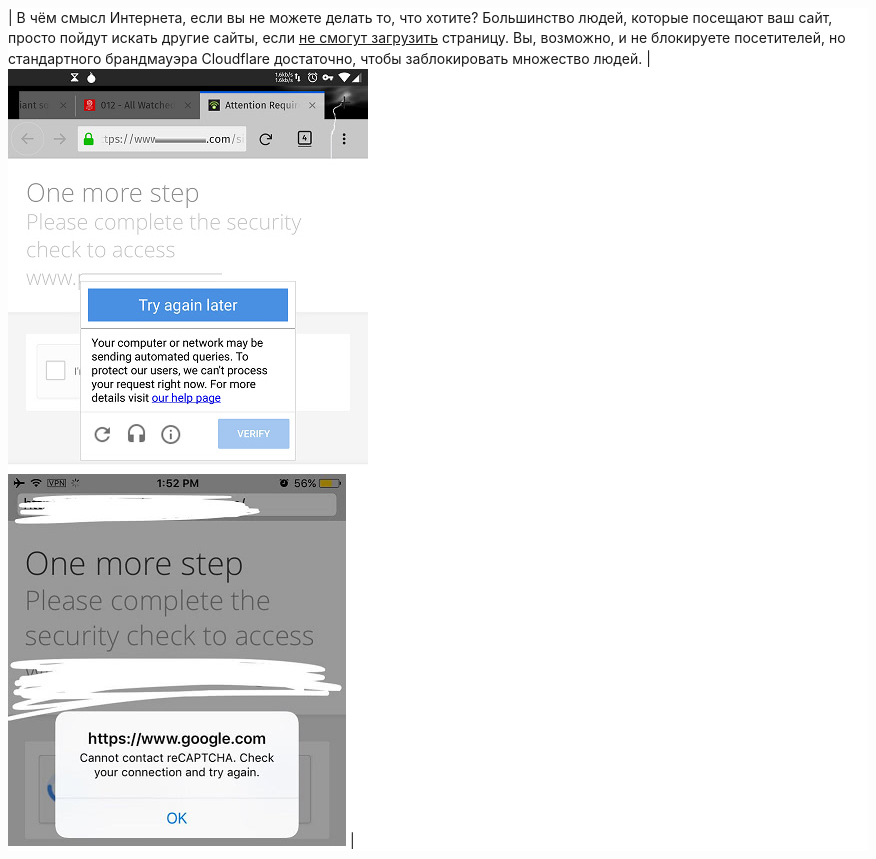 |  В чём смысл Интернета, если вы не можете делать то, что хотите? Большинство людей, которые посещают ваш сайт, просто пойдут искать другие сайты, если [не смогут загрузить](https://www.hostingmanual.net/3-seconds-how-website-speed-impacts-visitors-sales/) страницу. Вы, возможно, и не блокируете посетителей, но стандартного брандмауэра Cloudflare достаточно, чтобы заблокировать множество людей. | ![](../image/omsdroid.jpg)<br>![](../image/omsappl.jpg) |